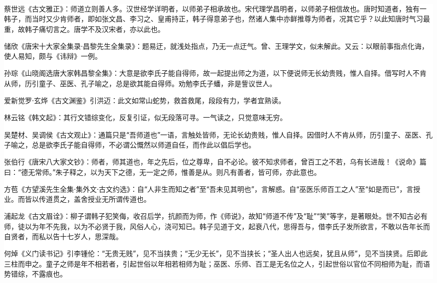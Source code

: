 <p>蔡世远《古文雅正》：师道立则善人多。汉世经学详明者，以师弟子相承故也。宋代理学昌明者，以师弟子相信故也。唐时知道者，独有一韩子，而当时又少肯师者，即如张文昌、李习之、皇甫持正，韩子得意弟子也，然诸人集中亦鲜推尊为师者，况其它乎？以此知唐时气习最重，故韩子痛切言之。唐学不及汉宋者，亦以此也。</p>
<p>储欣《唐宋十大家全集录·昌黎先生全集录》：题易迂，就浅处指点，乃无一点迂气。曾、王理学文，似未解此。又云：以眼前事指点化诲，使人易知，颇与《讳辩》一例。</p>
<p>孙琮《山晓阁选唐大家韩昌黎全集》：大意是欲李氏子能自得师，故一起提出师之为道，以下便说师无长幼贵贱，惟人自择。借写时人不肯从师，历引童子、巫医、孔子喻之，总是欲其能自得师。劝勉李氏子蟠，非是訾议世人。</p>
<p>爱新觉罗·玄烨《古文渊鉴》引洪迈：此文如常山蛇势，救首救尾，段段有力，学者宜熟读。</p>
<p>林云铭《韩文起》：其行文错综变化，反复引证，似无段落可寻。一气读之，只觉意味无穷。</p>
<p>吴楚材、吴调侯《古文观止》：通篇只是“吾师道也”一语，言触处皆师，无论长幼贵贱，惟人自择。因借时人不肯从师，历引童子、巫医、孔子喻之，总是欲李氏子能自得师，不必谓公慨然以师道自任，而作此以倡后学也。</p>
<p>张伯行《唐宋八大家文钞》：师者，师其道也，年之先后，位之尊卑，自不必论。彼不知求师者，曾百工之不若，乌有长进哉！《说命》篇曰：“德无常师。”朱子释之，以为天下之德，无一定之师，惟善是从。则凡有善者，皆可师，亦此意也。</p>
<p>方苞《方望溪先生全集·集外文·古文约选》：自“人非生而知之者”至“吾未见其明也”，言解惑。自“巫医乐师百工之人”至“如是而已”，言授业。而皆以传道贯之，盖舍授业无所谓传道也。</p>
<p>浦起龙《古文眉诠》：柳子谓韩子犯笑侮，收召后学，抗颜而为师，作《师说》，故知“师道不传”及“耻”“笑”等字，是著眼处。世不知古必有师，徒以为年不先我，以为不必贤于我，风俗人心，浇可知已。韩子见道于文，起衰八代，思得吾与，借李氏子发所欲言，不敢以告年长而自贤者，而私以告十七岁人，思深哉。</p>
<p>何焯《义门读书记》引李锺伦：“无贵无贱”，见不当挟贵；“无少无长”，见不当挟长；“圣人出人也远矣，犹且从师”，见不当挟贤。后即此三柱而申之。童子之师是年不相若者，引起世俗以年相若相师为耻；巫医、乐师、百工是无名位之人，引起世俗以官位不同相师为耻，而语势错综，不露痕也。</p>
